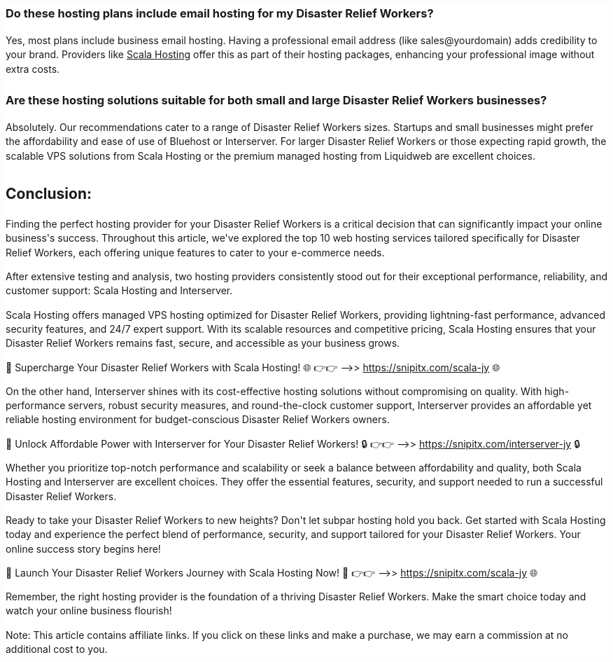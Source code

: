 ### Do these hosting plans include email hosting for my Disaster Relief Workers? 
Yes, most plans include business email hosting. Having a professional email address (like sales@yourdomain) adds credibility to your brand. Providers like [Scala Hosting](https://snipitx.com/scala-jy) offer this as part of their hosting packages, enhancing your professional image without extra costs.

### Are these hosting solutions suitable for both small and large Disaster Relief Workers businesses? 
Absolutely. Our recommendations cater to a range of Disaster Relief Workers sizes. Startups and small businesses might prefer the affordability and ease of use of Bluehost or Interserver. For larger Disaster Relief Workers or those expecting rapid growth, the scalable VPS solutions from Scala Hosting or the premium managed hosting from Liquidweb are excellent choices.

## Conclusion:

Finding the perfect hosting provider for your Disaster Relief Workers is a critical decision that can significantly impact your online business's success. Throughout this article, we've explored the top 10 web hosting services tailored specifically for Disaster Relief Workers, each offering unique features to cater to your e-commerce needs.

After extensive testing and analysis, two hosting providers consistently stood out for their exceptional performance, reliability, and customer support: Scala Hosting and Interserver.

Scala Hosting offers managed VPS hosting optimized for Disaster Relief Workers, providing lightning-fast performance, advanced security features, and 24/7 expert support. With its scalable resources and competitive pricing, Scala Hosting ensures that your Disaster Relief Workers remains fast, secure, and accessible as your business grows.

🚀 Supercharge Your Disaster Relief Workers with Scala Hosting! 🌐
👉👉 -->> https://snipitx.com/scala-jy 🌐

On the other hand, Interserver shines with its cost-effective hosting solutions without compromising on quality. With high-performance servers, robust security measures, and round-the-clock customer support, Interserver provides an affordable yet reliable hosting environment for budget-conscious Disaster Relief Workers owners.

💸 Unlock Affordable Power with Interserver for Your Disaster Relief Workers! 🔒
👉👉 -->> https://snipitx.com/interserver-jy 🔒

Whether you prioritize top-notch performance and scalability or seek a balance between affordability and quality, both Scala Hosting and Interserver are excellent choices. They offer the essential features, security, and support needed to run a successful Disaster Relief Workers.

Ready to take your Disaster Relief Workers to new heights? Don't let subpar hosting hold you back. Get started with Scala Hosting today and experience the perfect blend of performance, security, and support tailored for your Disaster Relief Workers. Your online success story begins here!

🚀 Launch Your Disaster Relief Workers Journey with Scala Hosting Now! 🌟
👉👉 -->> https://snipitx.com/scala-jy 🌐

Remember, the right hosting provider is the foundation of a thriving Disaster Relief Workers. Make the smart choice today and watch your online business flourish!

Note: This article contains affiliate links. If you click on these links and make a purchase, we may earn a commission at no additional cost to you.